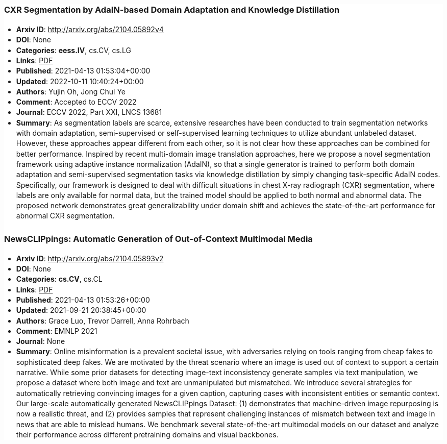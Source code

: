 

### CXR Segmentation by AdaIN-based Domain Adaptation and Knowledge Distillation
- **Arxiv ID**: http://arxiv.org/abs/2104.05892v4
- **DOI**: None
- **Categories**: **eess.IV**, cs.CV, cs.LG
- **Links**: [PDF](http://arxiv.org/pdf/2104.05892v4)
- **Published**: 2021-04-13 01:53:04+00:00
- **Updated**: 2022-10-11 10:40:24+00:00
- **Authors**: Yujin Oh, Jong Chul Ye
- **Comment**: Accepted to ECCV 2022
- **Journal**: ECCV 2022, Part XXI, LNCS 13681
- **Summary**: As segmentation labels are scarce, extensive researches have been conducted to train segmentation networks with domain adaptation, semi-supervised or self-supervised learning techniques to utilize abundant unlabeled dataset. However, these approaches appear different from each other, so it is not clear how these approaches can be combined for better performance. Inspired by recent multi-domain image translation approaches, here we propose a novel segmentation framework using adaptive instance normalization (AdaIN), so that a single generator is trained to perform both domain adaptation and semi-supervised segmentation tasks via knowledge distillation by simply changing task-specific AdaIN codes. Specifically, our framework is designed to deal with difficult situations in chest X-ray radiograph (CXR) segmentation, where labels are only available for normal data, but the trained model should be applied to both normal and abnormal data. The proposed network demonstrates great generalizability under domain shift and achieves the state-of-the-art performance for abnormal CXR segmentation.



### NewsCLIPpings: Automatic Generation of Out-of-Context Multimodal Media
- **Arxiv ID**: http://arxiv.org/abs/2104.05893v2
- **DOI**: None
- **Categories**: **cs.CV**, cs.CL
- **Links**: [PDF](http://arxiv.org/pdf/2104.05893v2)
- **Published**: 2021-04-13 01:53:26+00:00
- **Updated**: 2021-09-21 20:38:45+00:00
- **Authors**: Grace Luo, Trevor Darrell, Anna Rohrbach
- **Comment**: EMNLP 2021
- **Journal**: None
- **Summary**: Online misinformation is a prevalent societal issue, with adversaries relying on tools ranging from cheap fakes to sophisticated deep fakes. We are motivated by the threat scenario where an image is used out of context to support a certain narrative. While some prior datasets for detecting image-text inconsistency generate samples via text manipulation, we propose a dataset where both image and text are unmanipulated but mismatched. We introduce several strategies for automatically retrieving convincing images for a given caption, capturing cases with inconsistent entities or semantic context. Our large-scale automatically generated NewsCLIPpings Dataset: (1) demonstrates that machine-driven image repurposing is now a realistic threat, and (2) provides samples that represent challenging instances of mismatch between text and image in news that are able to mislead humans. We benchmark several state-of-the-art multimodal models on our dataset and analyze their performance across different pretraining domains and visual backbones.


